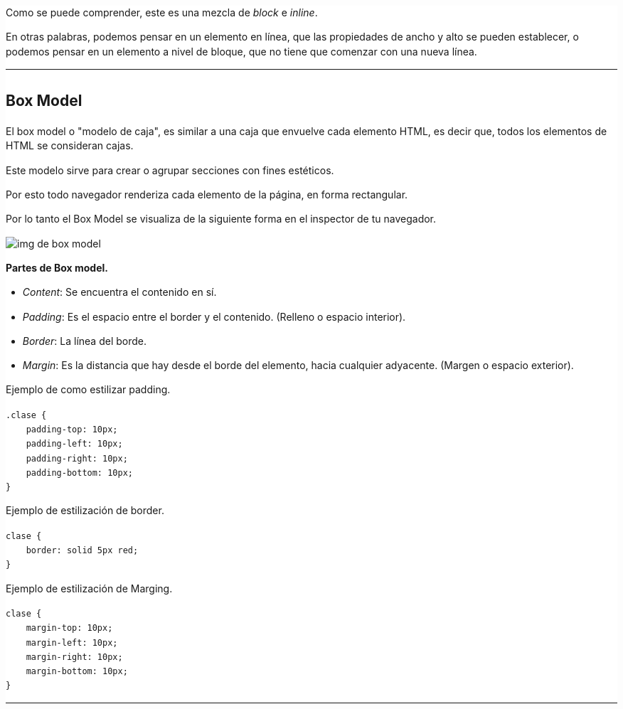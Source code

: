 Como se puede comprender, este es una mezcla de _block_ e _inline_.

En otras palabras, podemos pensar en un elemento en línea, que las propiedades de ancho y alto se pueden establecer, o podemos pensar en un elemento a nivel de bloque, que no tiene que comenzar con una nueva línea.

---

## Box Model

El box model o "modelo de caja", es similar a una caja que envuelve cada elemento HTML, es decir que, todos los elementos de HTML se consideran cajas.

Este modelo sirve para crear o agrupar secciones con fines estéticos.

Por esto todo navegador renderiza cada elemento de la página, en forma rectangular.

Por lo tanto el Box Model se visualiza de la siguiente forma en el inspector de tu navegador.

![img de box model](./ima/boxmodel.png)

**Partes de Box model.**

* _Content_: Se encuentra el contenido en sí.

* _Padding_: Es el espacio entre el border y el contenido. (Relleno o espacio interior).
* _Border_: La línea del borde.

* _Margin_: Es la distancia que hay desde el borde del elemento, hacia cualquier adyacente. (Margen o espacio exterior).

Ejemplo de como estilizar padding.
```
.clase {
    padding-top: 10px;
    padding-left: 10px;
    padding-right: 10px;
    padding-bottom: 10px;
}
```
Ejemplo de estilización de border.
```
clase {
    border: solid 5px red;
}
```
Ejemplo de estilización de Marging.
```
clase {
    margin-top: 10px;
    margin-left: 10px;
    margin-right: 10px;
    margin-bottom: 10px;
}
```

---
